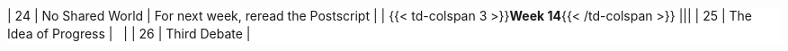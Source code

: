 | 24 | No Shared World | For next week, reread the Postscript |
| {{< td-colspan 3 >}}**Week 14**{{< /td-colspan >}} |||
| 25 | The Idea of Progress | &nbsp; |
| 26 | Third Debate |